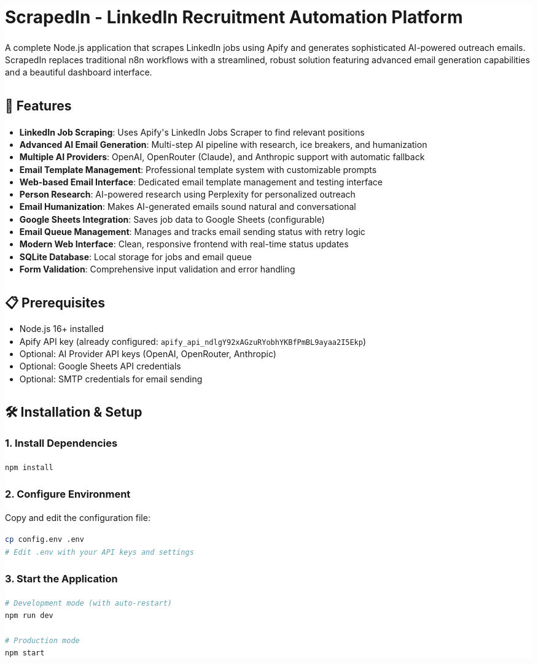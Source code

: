 # ScrapedIn - LinkedIn Recruitment Automation Platform

A complete Node.js application that scrapes LinkedIn jobs using Apify and generates sophisticated AI-powered outreach emails. ScrapedIn replaces traditional n8n workflows with a streamlined, robust solution featuring advanced email generation capabilities and a beautiful dashboard interface.

## 🚀 Features

- **LinkedIn Job Scraping**: Uses Apify's LinkedIn Jobs Scraper to find relevant positions
- **Advanced AI Email Generation**: Multi-step AI pipeline with research, ice breakers, and humanization
- **Multiple AI Providers**: OpenAI, OpenRouter (Claude), and Anthropic support with automatic fallback
- **Email Template Management**: Professional template system with customizable prompts
- **Web-based Email Interface**: Dedicated email template management and testing interface
- **Person Research**: AI-powered research using Perplexity for personalized outreach
- **Email Humanization**: Makes AI-generated emails sound natural and conversational
- **Google Sheets Integration**: Saves job data to Google Sheets (configurable)
- **Email Queue Management**: Manages and tracks email sending status with retry logic
- **Modern Web Interface**: Clean, responsive frontend with real-time status updates
- **SQLite Database**: Local storage for jobs and email queue
- **Form Validation**: Comprehensive input validation and error handling

## 📋 Prerequisites

- Node.js 16+ installed
- Apify API key (already configured: `apify_api_ndlgY92xAGzuRYobhYKBfPmBL9ayaa2I5Ekp`)
- Optional: AI Provider API keys (OpenAI, OpenRouter, Anthropic)
- Optional: Google Sheets API credentials
- Optional: SMTP credentials for email sending

## 🛠️ Installation & Setup

### 1. Install Dependencies
```bash
npm install
```

### 2. Configure Environment
Copy and edit the configuration file:
```bash
cp config.env .env
# Edit .env with your API keys and settings
```

### 3. Start the Application
```bash
# Development mode (with auto-restart)
npm run dev

# Production mode
npm start
```
